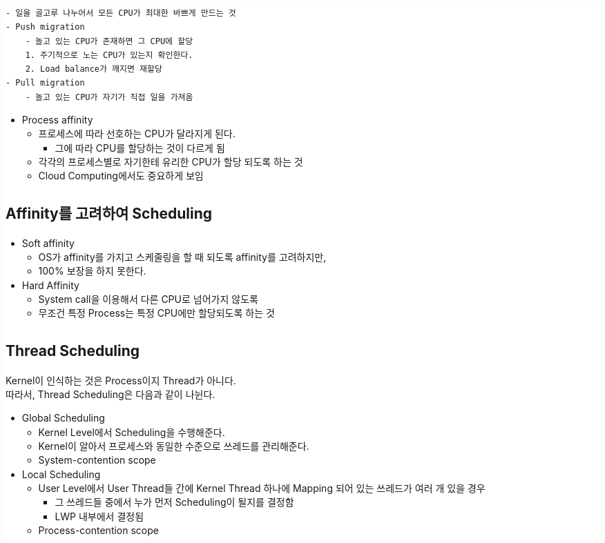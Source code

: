     - 일을 골고루 나누어서 모든 CPU가 최대한 바쁘게 만드는 것
    - Push migration
        - 놀고 있는 CPU가 존재하면 그 CPU에 할당
        1. 주기적으로 노는 CPU가 있는지 확인한다.
        2. Load balance가 깨지면 재할당
    - Pull migration
        - 놀고 있는 CPU가 자기가 직접 일을 가져옴
- Process affinity
    - 프로세스에 따라 선호하는 CPU가 달라지게 된다.
        - 그에 따라 CPU를 할당하는 것이 다르게 됨
    - 각각의 프로세스별로 자기한테 유리한 CPU가 할당 되도록 하는 것
    - Cloud Computing에서도 중요하게 보임

## Affinity를 고려하여 Scheduling
- Soft affinity
    - OS가 affinity를 가지고 스케줄링을 할 때 되도록 affinity를 고려하지만,
    - 100% 보장을 하지 못한다.
- Hard Affinity
    - System call을 이용해서 다른 CPU로 넘어가지 않도록
    - 무조건 특정 Process는 특정 CPU에만 할당되도록 하는 것

## Thread Scheduling
Kernel이 인식하는 것은 Process이지 Thread가 아니다.    
따라서, Thread Scheduling은 다음과 같이 나뉜다.
- Global Scheduling
    - Kernel Level에서 Scheduling을 수행해준다.
    - Kernel이 알아서 프로세스와 동일한 수준으로 쓰레드를 관리해준다.
    - System-contention scope
- Local Scheduling
    - User Level에서 User Thread들 간에 Kernel Thread 하나에 Mapping 되어 있는 쓰레드가 여러 개 있을 경우
        - 그 쓰레드들 중에서 누가 먼저 Scheduling이 될지를 결정함
        - LWP 내부에서 결정됨
    - Process-contention scope